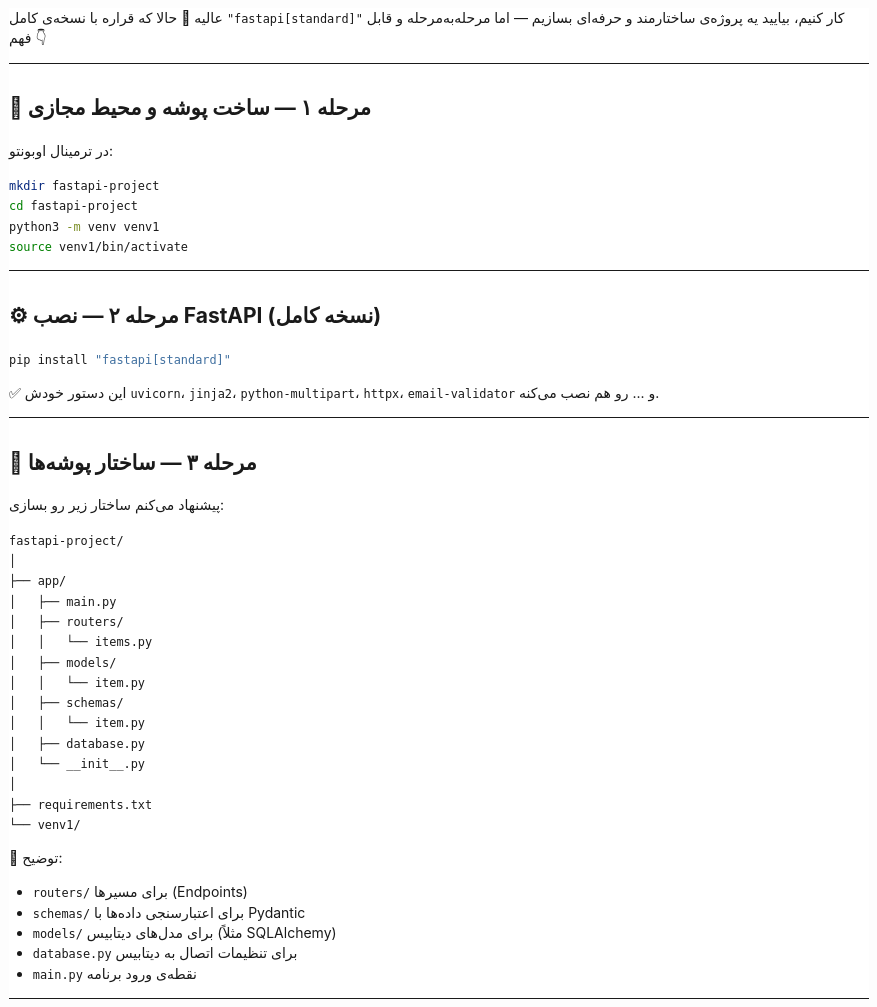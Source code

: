 عالیه 👏 حالا که قراره با نسخه‌ی کامل `"fastapi[standard]"` کار کنیم، بیایید یه پروژه‌ی ساختارمند و حرفه‌ای بسازیم — اما مرحله‌به‌مرحله و قابل فهم 👇

---

## 🧩 مرحله ۱ — ساخت پوشه و محیط مجازی

در ترمینال اوبونتو:

```bash
mkdir fastapi-project
cd fastapi-project
python3 -m venv venv1
source venv1/bin/activate
```

---

## ⚙️ مرحله ۲ — نصب FastAPI (نسخه کامل)

```bash
pip install "fastapi[standard]"
```

✅ این دستور خودش `uvicorn`، `jinja2`، `python-multipart`، `httpx`، `email-validator` و ... رو هم نصب می‌کنه.

---

## 🧱 مرحله ۳ — ساختار پوشه‌ها

پیشنهاد می‌کنم ساختار زیر رو بسازی:

```
fastapi-project/
│
├── app/
│   ├── main.py
│   ├── routers/
│   │   └── items.py
│   ├── models/
│   │   └── item.py
│   ├── schemas/
│   │   └── item.py
│   ├── database.py
│   └── __init__.py
│
├── requirements.txt
└── venv1/
```

📘 توضیح:

* `routers/` برای مسیرها (Endpoints)
* `schemas/` برای اعتبارسنجی داده‌ها با Pydantic
* `models/` برای مدل‌های دیتابیس (مثلاً SQLAlchemy)
* `database.py` برای تنظیمات اتصال به دیتابیس
* `main.py` نقطه‌ی ورود برنامه

---